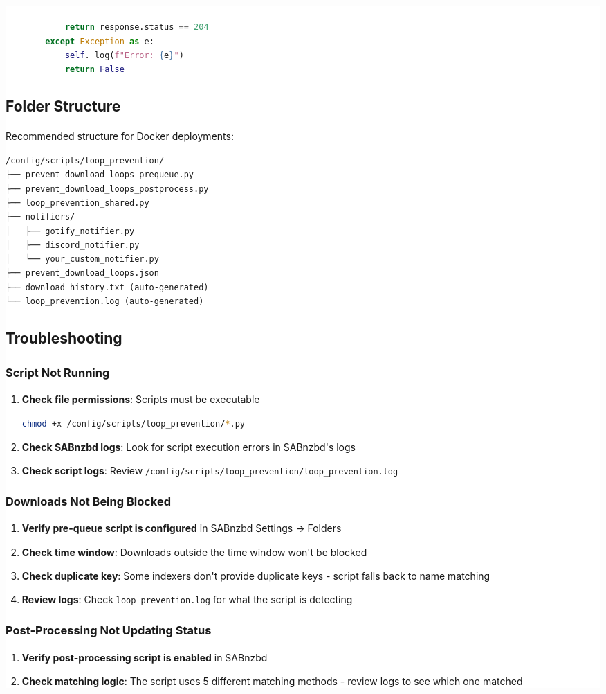 ```python

            return response.status == 204
        except Exception as e:
            self._log(f"Error: {e}")
            return False
```

## Folder Structure

Recommended structure for Docker deployments:

```text
/config/scripts/loop_prevention/
├── prevent_download_loops_prequeue.py
├── prevent_download_loops_postprocess.py
├── loop_prevention_shared.py
├── notifiers/
│   ├── gotify_notifier.py
│   ├── discord_notifier.py
│   └── your_custom_notifier.py
├── prevent_download_loops.json
├── download_history.txt (auto-generated)
└── loop_prevention.log (auto-generated)
```

## Troubleshooting

### Script Not Running

1. **Check file permissions**: Scripts must be executable

   ```bash
   chmod +x /config/scripts/loop_prevention/*.py
   ```

2. **Check SABnzbd logs**: Look for script execution errors in SABnzbd's logs

3. **Check script logs**: Review `/config/scripts/loop_prevention/loop_prevention.log`

### Downloads Not Being Blocked

1. **Verify pre-queue script is configured** in SABnzbd Settings → Folders

2. **Check time window**: Downloads outside the time window won't be blocked

3. **Check duplicate key**: Some indexers don't provide duplicate keys - script falls back to name matching

4. **Review logs**: Check `loop_prevention.log` for what the script is detecting

### Post-Processing Not Updating Status

1. **Verify post-processing script is enabled** in SABnzbd

2. **Check matching logic**: The script uses 5 different matching methods - review logs to see which one matched
